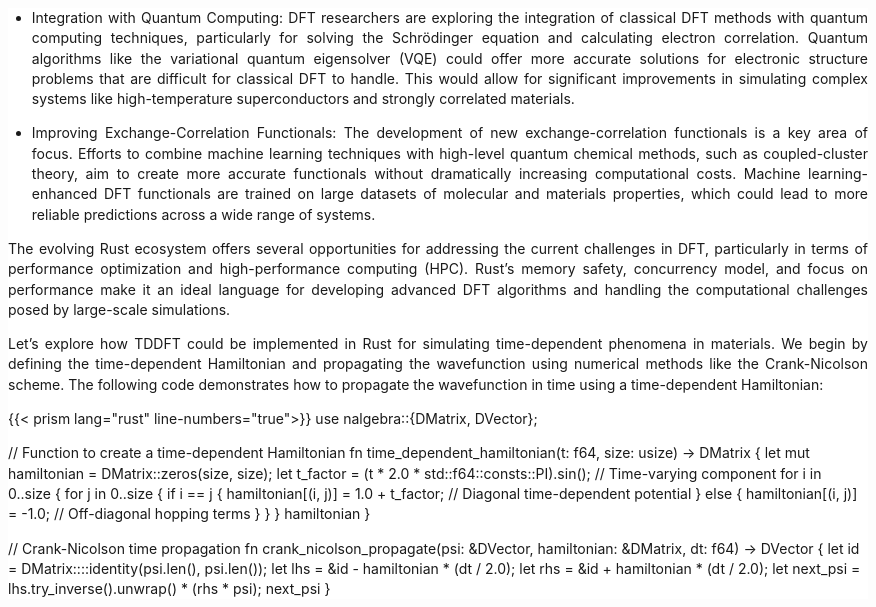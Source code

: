 - <p style="text-align: justify;">Integration with Quantum Computing: DFT researchers are exploring the integration of classical DFT methods with quantum computing techniques, particularly for solving the Schrödinger equation and calculating electron correlation. Quantum algorithms like the variational quantum eigensolver (VQE) could offer more accurate solutions for electronic structure problems that are difficult for classical DFT to handle. This would allow for significant improvements in simulating complex systems like high-temperature superconductors and strongly correlated materials.</p>
- <p style="text-align: justify;">Improving Exchange-Correlation Functionals: The development of new exchange-correlation functionals is a key area of focus. Efforts to combine machine learning techniques with high-level quantum chemical methods, such as coupled-cluster theory, aim to create more accurate functionals without dramatically increasing computational costs. Machine learning-enhanced DFT functionals are trained on large datasets of molecular and materials properties, which could lead to more reliable predictions across a wide range of systems.</p>
<p style="text-align: justify;">
The evolving Rust ecosystem offers several opportunities for addressing the current challenges in DFT, particularly in terms of performance optimization and high-performance computing (HPC). Rust’s memory safety, concurrency model, and focus on performance make it an ideal language for developing advanced DFT algorithms and handling the computational challenges posed by large-scale simulations.
</p>

<p style="text-align: justify;">
Let’s explore how TDDFT could be implemented in Rust for simulating time-dependent phenomena in materials. We begin by defining the time-dependent Hamiltonian and propagating the wavefunction using numerical methods like the Crank-Nicolson scheme. The following code demonstrates how to propagate the wavefunction in time using a time-dependent Hamiltonian:
</p>

{{< prism lang="rust" line-numbers="true">}}
use nalgebra::{DMatrix, DVector};

// Function to create a time-dependent Hamiltonian
fn time_dependent_hamiltonian(t: f64, size: usize) -> DMatrix<f64> {
    let mut hamiltonian = DMatrix::zeros(size, size);
    let t_factor = (t * 2.0 * std::f64::consts::PI).sin(); // Time-varying component
    for i in 0..size {
        for j in 0..size {
            if i == j {
                hamiltonian[(i, j)] = 1.0 + t_factor; // Diagonal time-dependent potential
            } else {
                hamiltonian[(i, j)] = -1.0; // Off-diagonal hopping terms
            }
        }
    }
    hamiltonian
}

// Crank-Nicolson time propagation
fn crank_nicolson_propagate(psi: &DVector<f64>, hamiltonian: &DMatrix<f64>, dt: f64) -> DVector<f64> {
    let id = DMatrix::<f64>::identity(psi.len(), psi.len());
    let lhs = &id - hamiltonian * (dt / 2.0);
    let rhs = &id + hamiltonian * (dt / 2.0);
    let next_psi = lhs.try_inverse().unwrap() * (rhs * psi);
    next_psi
}
